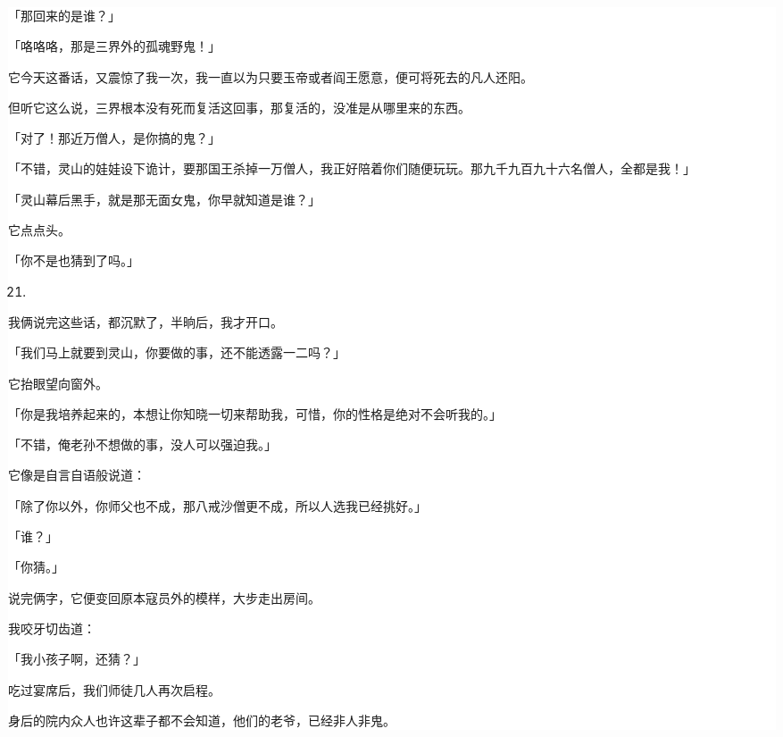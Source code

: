 
「那回来的是谁？」


「咯咯咯，那是三界外的孤魂野鬼！」


它今天这番话，又震惊了我一次，我一直以为只要玉帝或者阎王愿意，便可将死去的凡人还阳。


但听它这么说，三界根本没有死而复活这回事，那复活的，没准是从哪里来的东西。


「对了！那近万僧人，是你搞的鬼？」


「不错，灵山的娃娃设下诡计，要那国王杀掉一万僧人，我正好陪着你们随便玩玩。那九千九百九十六名僧人，全都是我！」


「灵山幕后黑手，就是那无面女鬼，你早就知道是谁？」


它点点头。


「你不是也猜到了吗。」


21.


我俩说完这些话，都沉默了，半晌后，我才开口。


「我们马上就要到灵山，你要做的事，还不能透露一二吗？」


它抬眼望向窗外。


「你是我培养起来的，本想让你知晓一切来帮助我，可惜，你的性格是绝对不会听我的。」


「不错，俺老孙不想做的事，没人可以强迫我。」


它像是自言自语般说道：


「除了你以外，你师父也不成，那八戒沙僧更不成，所以人选我已经挑好。」


「谁？」


「你猜。」


说完俩字，它便变回原本寇员外的模样，大步走出房间。


我咬牙切齿道：


「我小孩子啊，还猜？」


吃过宴席后，我们师徒几人再次启程。


身后的院内众人也许这辈子都不会知道，他们的老爷，已经非人非鬼。

